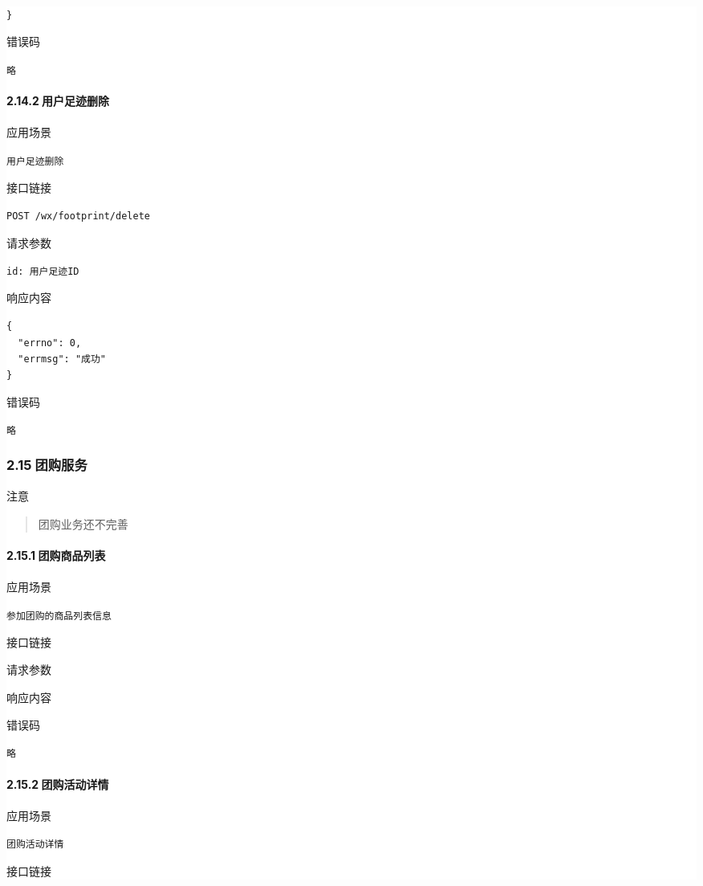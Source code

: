     }
        
错误码
    
    略
    
#### 2.14.2 用户足迹删除

应用场景

    用户足迹删除
    
接口链接

    POST /wx/footprint/delete
    
请求参数
    
    id: 用户足迹ID
    
响应内容

    {
      "errno": 0,
      "errmsg": "成功"
    }
        
错误码
    
    略
        
### 2.15 团购服务

注意
> 团购业务还不完善


#### 2.15.1 团购商品列表

应用场景

    参加团购的商品列表信息
    
接口链接


请求参数
    

响应内容


错误码
    
    略


#### 2.15.2 团购活动详情

应用场景

    团购活动详情
    
接口链接
